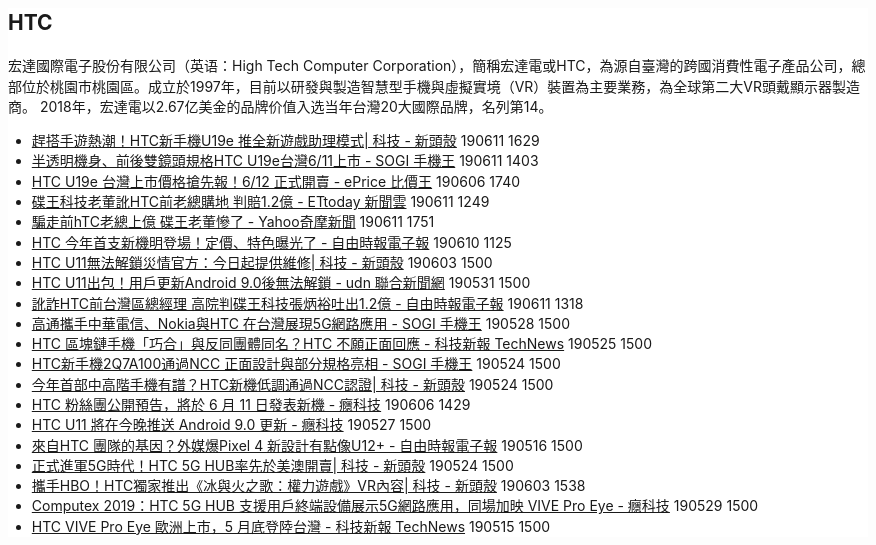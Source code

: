 ## HTC

宏達國際電子股份有限公司（英语：High Tech Computer Corporation），簡稱宏達電或HTC，為源自臺灣的跨國消費性電子產品公司，總部位於桃園市桃園區。成立於1997年，目前以研發與製造智慧型手機與虛擬實境（VR）裝置為主要業務，為全球第二大VR頭戴顯示器製造商。
2018年，宏達電以2.67亿美金的品牌价值入选当年台灣20大國際品牌，名列第14。
- [趕搭手遊熱潮！HTC新手機U19e 推全新遊戲助理模式| 科技 - 新頭殼](https://newtalk.tw/news/view/2019-06-11/258373 "趕搭手遊熱潮！HTC新手機U19e 推全新遊戲助理模式| 科技 - 新頭殼") 190611 1629
- [半透明機身、前後雙鏡頭規格HTC U19e台灣6/11上市 - SOGI 手機王](https://www.sogi.com.tw/articles/htc_u19e/6252991 "半透明機身、前後雙鏡頭規格HTC U19e台灣6/11上市 - SOGI 手機王") 190611 1403
- [HTC U19e 台灣上市價格搶先報！6/12 正式開賣 - ePrice 比價王](https://m.eprice.com.tw/mobile/talk/4542/5344552/1/ "HTC U19e 台灣上市價格搶先報！6/12 正式開賣 - ePrice 比價王") 190606 1740
- [碟王科技老董訛HTC前老總購地 判賠1.2億 - ETtoday 新聞雲](https://www.ettoday.net/news/20190611/1464791.htm "碟王科技老董訛HTC前老總購地 判賠1.2億 - ETtoday 新聞雲") 190611 1249
- [騙走前hTC老總上億 碟王老董慘了 - Yahoo奇摩新聞](https://tw.news.yahoo.com/%E9%A8%99%E5%89%8Dhtc%E8%80%81%E7%B8%BD%E8%B3%BC%E5%9C%B0-%E7%A2%9F%E7%8E%8B%E8%80%81%E8%91%A3%E9%A0%88%E8%B3%A0%E9%8C%A2-080041947.html "騙走前hTC老總上億 碟王老董慘了 - Yahoo奇摩新聞") 190611 1751
- [HTC 今年首支新機明登場！定價、特色曝光了 - 自由時報電子報](https://3c.ltn.com.tw/news/37033 "HTC 今年首支新機明登場！定價、特色曝光了 - 自由時報電子報") 190610 1125
- [HTC U11無法解鎖災情官方：今日起提供維修| 科技 - 新頭殼](https://newtalk.tw/news/view/2019-06-03/254931 "HTC U11無法解鎖災情官方：今日起提供維修| 科技 - 新頭殼") 190603 1500
- [HTC U11出包！用戶更新Android 9.0後無法解鎖 - udn 聯合新聞網](https://udn.com/news/story/7240/3845203 "HTC U11出包！用戶更新Android 9.0後無法解鎖 - udn 聯合新聞網") 190531 1500
- [訛詐HTC前台灣區總經理 高院判碟王科技張炳裕吐出1.2億 - 自由時報電子報](https://news.ltn.com.tw/news/society/breakingnews/2818621 "訛詐HTC前台灣區總經理 高院判碟王科技張炳裕吐出1.2億 - 自由時報電子報") 190611 1318
- [高通攜手中華電信、Nokia與HTC 在台灣展現5G網路應用 - SOGI 手機王](https://www.sogi.com.tw/articles/htc_5g_hub/6252918 "高通攜手中華電信、Nokia與HTC 在台灣展現5G網路應用 - SOGI 手機王") 190528 1500
- [HTC 區塊鏈手機「巧合」與反同團體同名？HTC 不願正面回應 - 科技新報 TechNews](https://technews.tw/2019/05/25/htc-blockchain-phone-exodus-and-anti-gay-exodus-global-alliance/ "HTC 區塊鏈手機「巧合」與反同團體同名？HTC 不願正面回應 - 科技新報 TechNews") 190525 1500
- [HTC新手機2Q7A100通過NCC 正面設計與部分規格亮相 - SOGI 手機王](https://www.sogi.com.tw/articles/htc_2q7a100/6252887 "HTC新手機2Q7A100通過NCC 正面設計與部分規格亮相 - SOGI 手機王") 190524 1500
- [今年首部中高階手機有譜？HTC新機低調通過NCC認證| 科技 - 新頭殼](https://newtalk.tw/news/view/2019-05-24/250825 "今年首部中高階手機有譜？HTC新機低調通過NCC認證| 科技 - 新頭殼") 190524 1500
- [HTC 粉絲團公開預告，將於 6 月 11 日發表新機 - 癮科技](https://www.cool3c.com/article/144624 "HTC 粉絲團公開預告，將於 6 月 11 日發表新機 - 癮科技") 190606 1429
- [HTC U11 將在今晚推送 Android 9.0 更新 - 癮科技](https://www.cool3c.com/article/144199 "HTC U11 將在今晚推送 Android 9.0 更新 - 癮科技") 190527 1500
- [來自HTC 團隊的基因？外媒爆Pixel 4 新設計有點像U12+ - 自由時報電子報](https://3c.ltn.com.tw/news/36771 "來自HTC 團隊的基因？外媒爆Pixel 4 新設計有點像U12+ - 自由時報電子報") 190516 1500
- [正式進軍5G時代！HTC 5G HUB率先於美澳開賣| 科技 - 新頭殼](https://newtalk.tw/news/view/2019-05-24/250801 "正式進軍5G時代！HTC 5G HUB率先於美澳開賣| 科技 - 新頭殼") 190524 1500
- [攜手HBO！HTC獨家推出《冰與火之歌：權力遊戲》VR內容| 科技 - 新頭殼](https://newtalk.tw/news/view/2019-06-03/255111 "攜手HBO！HTC獨家推出《冰與火之歌：權力遊戲》VR內容| 科技 - 新頭殼") 190603 1538
- [Computex 2019：HTC 5G HUB 支援用戶終端設備展示5G網路應用，同場加映 VIVE Pro Eye - 癮科技](https://www.cool3c.com/article/144281 "Computex 2019：HTC 5G HUB 支援用戶終端設備展示5G網路應用，同場加映 VIVE Pro Eye - 癮科技") 190529 1500
- [HTC VIVE Pro Eye 歐洲上市，5 月底登陸台灣 - 科技新報 TechNews](https://technews.tw/2019/05/15/htc-vive-pro-eye-in-europe/ "HTC VIVE Pro Eye 歐洲上市，5 月底登陸台灣 - 科技新報 TechNews") 190515 1500


